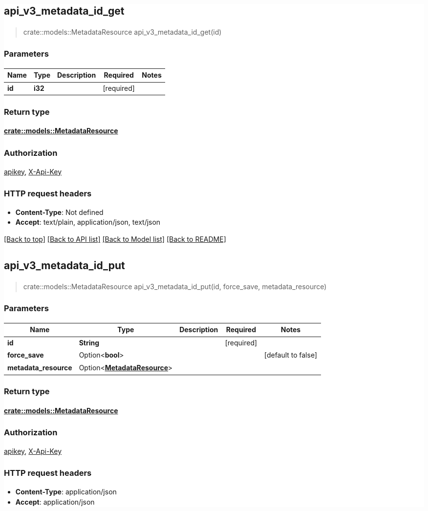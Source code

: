 
## api_v3_metadata_id_get

> crate::models::MetadataResource api_v3_metadata_id_get(id)


### Parameters


Name | Type | Description  | Required | Notes
------------- | ------------- | ------------- | ------------- | -------------
**id** | **i32** |  | [required] |

### Return type

[**crate::models::MetadataResource**](MetadataResource.md)

### Authorization

[apikey](../README.md#apikey), [X-Api-Key](../README.md#X-Api-Key)

### HTTP request headers

- **Content-Type**: Not defined
- **Accept**: text/plain, application/json, text/json

[[Back to top]](#) [[Back to API list]](../README.md#documentation-for-api-endpoints) [[Back to Model list]](../README.md#documentation-for-models) [[Back to README]](../README.md)


## api_v3_metadata_id_put

> crate::models::MetadataResource api_v3_metadata_id_put(id, force_save, metadata_resource)


### Parameters


Name | Type | Description  | Required | Notes
------------- | ------------- | ------------- | ------------- | -------------
**id** | **String** |  | [required] |
**force_save** | Option<**bool**> |  |  |[default to false]
**metadata_resource** | Option<[**MetadataResource**](MetadataResource.md)> |  |  |

### Return type

[**crate::models::MetadataResource**](MetadataResource.md)

### Authorization

[apikey](../README.md#apikey), [X-Api-Key](../README.md#X-Api-Key)

### HTTP request headers

- **Content-Type**: application/json
- **Accept**: application/json
